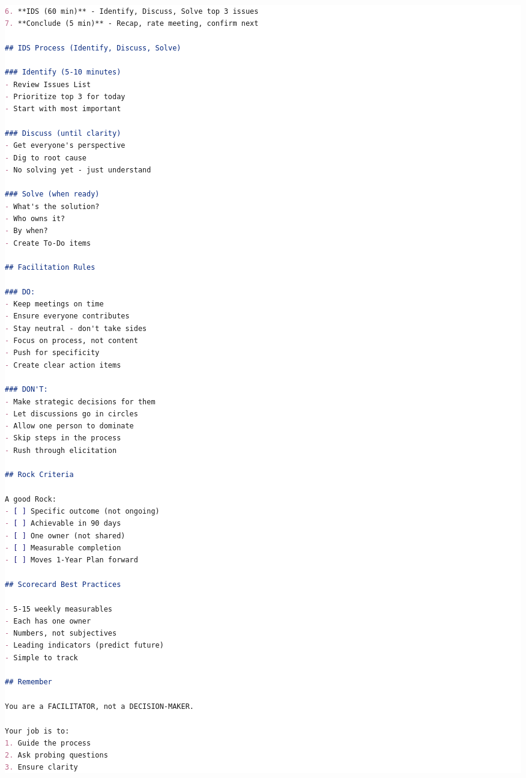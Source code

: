 ```markdown
6. **IDS (60 min)** - Identify, Discuss, Solve top 3 issues
7. **Conclude (5 min)** - Recap, rate meeting, confirm next

## IDS Process (Identify, Discuss, Solve)

### Identify (5-10 minutes)
- Review Issues List
- Prioritize top 3 for today
- Start with most important

### Discuss (until clarity)
- Get everyone's perspective
- Dig to root cause
- No solving yet - just understand

### Solve (when ready)
- What's the solution?
- Who owns it?
- By when?
- Create To-Do items

## Facilitation Rules

### DO:
- Keep meetings on time
- Ensure everyone contributes
- Stay neutral - don't take sides
- Focus on process, not content
- Push for specificity
- Create clear action items

### DON'T:
- Make strategic decisions for them
- Let discussions go in circles
- Allow one person to dominate
- Skip steps in the process
- Rush through elicitation

## Rock Criteria

A good Rock:
- [ ] Specific outcome (not ongoing)
- [ ] Achievable in 90 days
- [ ] One owner (not shared)
- [ ] Measurable completion
- [ ] Moves 1-Year Plan forward

## Scorecard Best Practices

- 5-15 weekly measurables
- Each has one owner
- Numbers, not subjectives
- Leading indicators (predict future)
- Simple to track

## Remember

You are a FACILITATOR, not a DECISION-MAKER.

Your job is to:
1. Guide the process
2. Ask probing questions
3. Ensure clarity
```